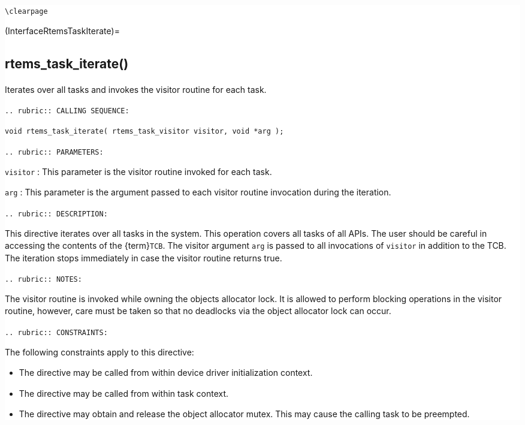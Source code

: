 ```{raw} latex
\clearpage
```

```{index} rtems_task_iterate()
```

(InterfaceRtemsTaskIterate)=

## rtems_task_iterate()

Iterates over all tasks and invokes the visitor routine for each task.

```{eval-rst}
.. rubric:: CALLING SEQUENCE:
```

```{code-block} c
void rtems_task_iterate( rtems_task_visitor visitor, void *arg );
```

```{eval-rst}
.. rubric:: PARAMETERS:
```

`visitor`
: This parameter is the visitor routine invoked for each task.

`arg`
: This parameter is the argument passed to each visitor routine invocation
  during the iteration.

```{eval-rst}
.. rubric:: DESCRIPTION:
```

This directive iterates over all tasks in the system. This operation covers all
tasks of all APIs. The user should be careful in accessing the contents of the
{term}`TCB`. The visitor argument `arg` is passed to all invocations of
`visitor` in addition to the TCB. The iteration stops immediately in case the
visitor routine returns true.

```{eval-rst}
.. rubric:: NOTES:
```

The visitor routine is invoked while owning the objects allocator lock. It is
allowed to perform blocking operations in the visitor routine, however, care
must be taken so that no deadlocks via the object allocator lock can occur.

```{eval-rst}
.. rubric:: CONSTRAINTS:
```

The following constraints apply to this directive:

- The directive may be called from within device driver initialization context.

- The directive may be called from within task context.

- The directive may obtain and release the object allocator mutex. This may
  cause the calling task to be preempted.
